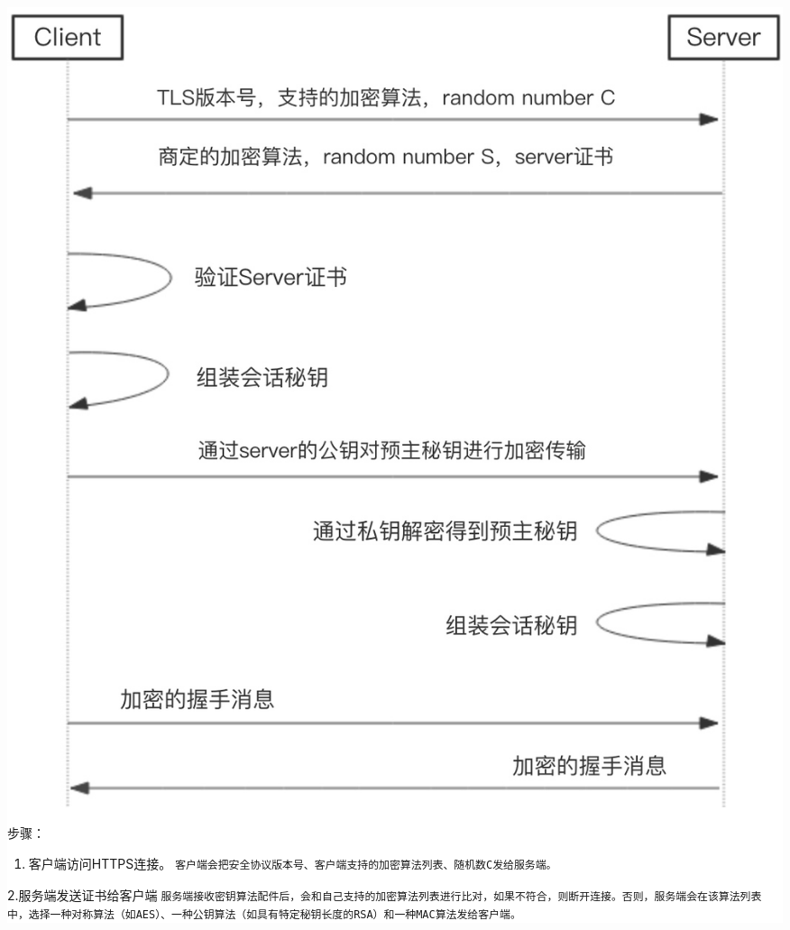 ![](https://github.com/xiatianwulei/xiatianwulei.github.io/blob/master/img/media/15675017343464/15675674711067.jpg?raw=true)

步骤： 
  1. 客户端访问HTTPS连接。
    ` 客户端会把安全协议版本号、客户端支持的加密算法列表、随机数C发给服务端。  `   
    
2.服务端发送证书给客户端
` 服务端接收密钥算法配件后，会和自己支持的加密算法列表进行比对，如果不符合，则断开连接。否则，服务端会在该算法列表中，选择一种对称算法（如AES）、一种公钥算法（如具有特定秘钥长度的RSA）和一种MAC算法发给客户端。
`
